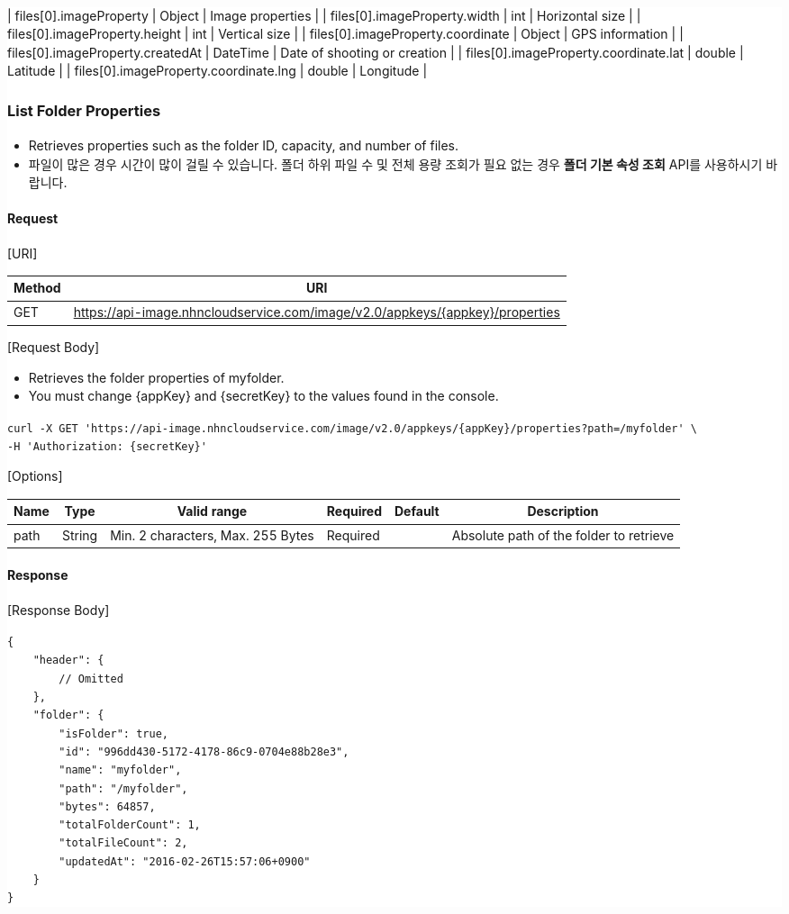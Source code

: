 | files[0].imageProperty | Object | Image properties |
| files[0].imageProperty.width | int | Horizontal size |
| files[0].imageProperty.height | int | Vertical size |
| files[0].imageProperty.coordinate | Object | GPS information |
| files[0].imageProperty.createdAt | DateTime | Date of shooting or creation |
| files[0].imageProperty.coordinate.lat | double | Latitude |
| files[0].imageProperty.coordinate.lng | double | Longitude |


### List Folder Properties

- Retrieves properties such as the folder ID, capacity, and number of files.
- 파일이 많은 경우 시간이 많이 걸릴 수 있습니다. 폴더 하위 파일 수 및 전체 용량 조회가 필요 없는 경우 **폴더 기본 속성 조회** API를 사용하시기 바랍니다.

#### Request

[URI]

| Method | URI |
|---|---|
| GET | https://api-image.nhncloudservice.com/image/v2.0/appkeys/{appkey}/properties |

[Request Body]

- Retrieves the folder properties of myfolder.
- You must change {appKey} and {secretKey} to the values found in the console.

```
curl -X GET 'https://api-image.nhncloudservice.com/image/v2.0/appkeys/{appKey}/properties?path=/myfolder' \
-H 'Authorization: {secretKey}'
```

[Options]

| Name | Type | Valid range | Required | Default | Description |
|---|---|---|---|---|---|
| path | String | Min. 2 characters, Max. 255 Bytes | Required |  | Absolute path of the folder to retrieve |

#### Response

[Response Body]

```
{
	"header": {
		// Omitted
	},
	"folder": {
		"isFolder": true,
		"id": "996dd430-5172-4178-86c9-0704e88b28e3",
		"name": "myfolder",
		"path": "/myfolder",
		"bytes": 64857,
		"totalFolderCount": 1,
		"totalFileCount": 2,
		"updatedAt": "2016-02-26T15:57:06+0900"
	}
}
```
